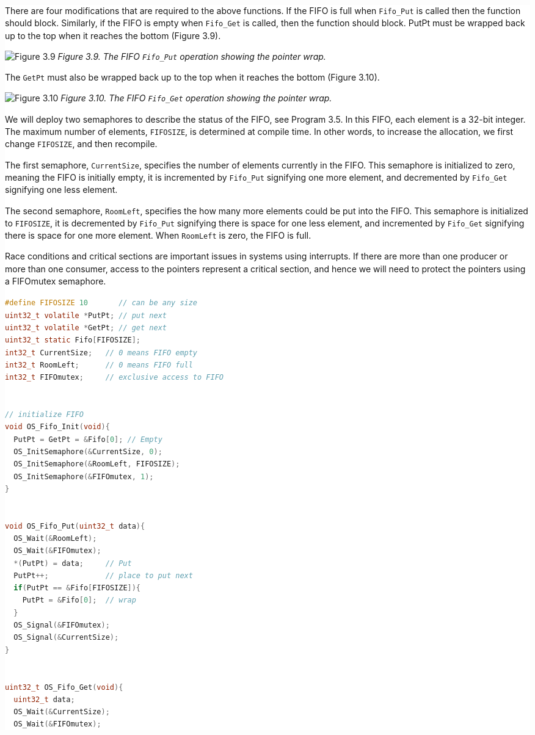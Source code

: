 There are four modifications that are required to the above functions. If the FIFO is full when `Fifo_Put` is called then the function should block. Similarly, if the FIFO is empty when `Fifo_Get` is called, then the function should block. PutPt must be wrapped back up to the top when it reaches the bottom (Figure 3.9).

![Figure 3.9](https://d37djvu3ytnwxt.cloudfront.net/assets/courseware/v1/57db9a3afaa1acd86b29002b232294da/asset-v1:UTAustinX+UT.RTBN.12.01x+3T2016+type@asset+block/Fig03_09_ExampleFIFOPut.jpg)
*Figure 3.9. The FIFO `Fifo_Put` operation showing the pointer wrap.*

The `GetPt` must also be wrapped back up to the top when it reaches the bottom (Figure 3.10).

![Figure 3.10](https://d37djvu3ytnwxt.cloudfront.net/assets/courseware/v1/c1c7fa623117b5a79b98a6f25a072a78/asset-v1:UTAustinX+UT.RTBN.12.01x+3T2016+type@asset+block/Fig03_10_GetExampleFIFO.jpg)
*Figure 3.10. The FIFO `Fifo_Get` operation showing the pointer wrap.*

We will deploy two semaphores to describe the status of the FIFO, see Program 3.5. In this FIFO, each element is a 32-bit integer. The maximum number of elements, `FIFOSIZE`, is determined at compile time. In other words, to increase the allocation, we first change `FIFOSIZE`, and then recompile.

The first semaphore, `CurrentSize`, specifies the number of elements currently in the FIFO. This semaphore is initialized to zero, meaning the FIFO is initially empty, it is incremented by `Fifo_Put` signifying one more element, and decremented by `Fifo_Get` signifying one less element.

The second semaphore, `RoomLeft`, specifies the how many more elements could be put into the FIFO. This semaphore is initialized to `FIFOSIZE`, it is decremented by `Fifo_Put` signifying there is space for one less element, and incremented by `Fifo_Get` signifying there is space for one more element. When `RoomLeft` is zero, the FIFO is full.

Race conditions and critical sections are important issues in systems using interrupts. If there are more than one producer or more than one consumer, access to the pointers represent a critical section, and hence we will need to protect the pointers using a FIFOmutex semaphore.

```c
#define FIFOSIZE 10       // can be any size
uint32_t volatile *PutPt; // put next
uint32_t volatile *GetPt; // get next
uint32_t static Fifo[FIFOSIZE]; 
int32_t CurrentSize;   // 0 means FIFO empty
int32_t RoomLeft;      // 0 means FIFO full
int32_t FIFOmutex;     // exclusive access to FIFO 


// initialize FIFO
void OS_Fifo_Init(void){ 
  PutPt = GetPt = &Fifo[0]; // Empty
  OS_InitSemaphore(&CurrentSize, 0);
  OS_InitSemaphore(&RoomLeft, FIFOSIZE);
  OS_InitSemaphore(&FIFOmutex, 1);
}


void OS_Fifo_Put(uint32_t data){
  OS_Wait(&RoomLeft);
  OS_Wait(&FIFOmutex);
  *(PutPt) = data;     // Put
  PutPt++;             // place to put next
  if(PutPt == &Fifo[FIFOSIZE]){
    PutPt = &Fifo[0];  // wrap
  }
  OS_Signal(&FIFOmutex);
  OS_Signal(&CurrentSize);
}


uint32_t OS_Fifo_Get(void){ 
  uint32_t data;
  OS_Wait(&CurrentSize);
  OS_Wait(&FIFOmutex);
```